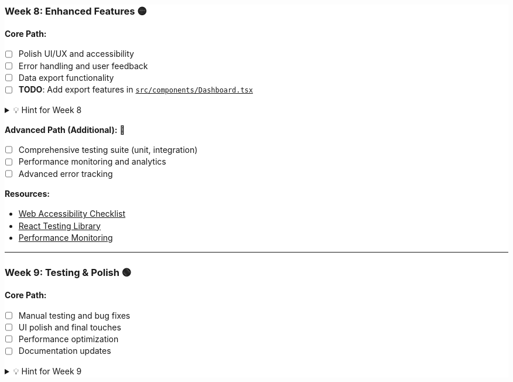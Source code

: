 
### Week 8: Enhanced Features 🟡
**Core Path:**
- [ ] Polish UI/UX and accessibility
- [ ] Error handling and user feedback
- [ ] Data export functionality
- [ ] **TODO**: Add export features in [`src/components/Dashboard.tsx`](src/components/Dashboard.tsx)

<details><summary>💡 Hint for Week 8</summary></details>

**Advanced Path (Additional):** 🔴
- [ ] Comprehensive testing suite (unit, integration)
- [ ] Performance monitoring and analytics
- [ ] Advanced error tracking

**Resources:**
- [Web Accessibility Checklist](https://webaim.org/resources/evalquickref/)
- [React Testing Library](https://testing-library.com/docs/react-testing-library/intro/)
- [Performance Monitoring](https://web.dev/vitals/)

---

### Week 9: Testing & Polish 🟢
**Core Path:**
- [ ] Manual testing and bug fixes
- [ ] UI polish and final touches
- [ ] Performance optimization
- [ ] Documentation updates

<details>
<summary>💡 Hint for Week 9</summary>

**Testing Strategy:**
1. Create test data scenarios
2. Test edge cases (empty data, large files)
3. Cross-browser testing
4. Mobile device testing


  [key: string]: string | number | boolean | null;